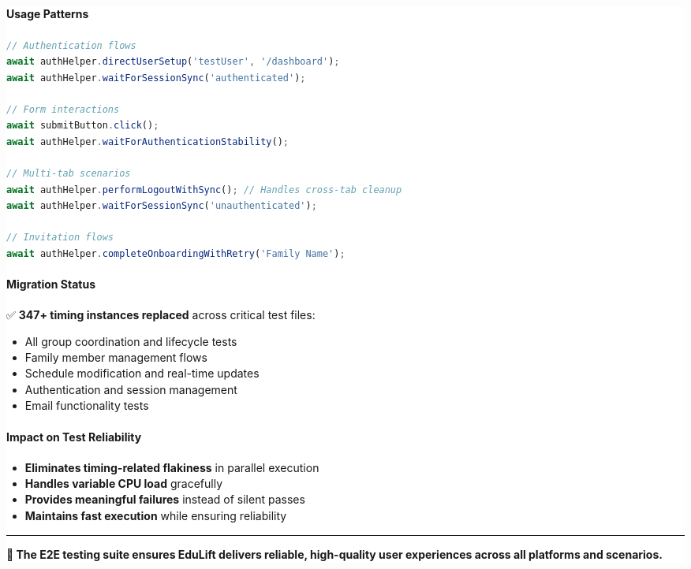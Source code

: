 #### **Usage Patterns**
```typescript
// Authentication flows
await authHelper.directUserSetup('testUser', '/dashboard');
await authHelper.waitForSessionSync('authenticated');

// Form interactions
await submitButton.click();
await authHelper.waitForAuthenticationStability();

// Multi-tab scenarios
await authHelper.performLogoutWithSync(); // Handles cross-tab cleanup
await authHelper.waitForSessionSync('unauthenticated');

// Invitation flows
await authHelper.completeOnboardingWithRetry('Family Name');
```

#### **Migration Status**
✅ **347+ timing instances replaced** across critical test files:
- All group coordination and lifecycle tests
- Family member management flows  
- Schedule modification and real-time updates
- Authentication and session management
- Email functionality tests

#### **Impact on Test Reliability**
- **Eliminates timing-related flakiness** in parallel execution
- **Handles variable CPU load** gracefully
- **Provides meaningful failures** instead of silent passes
- **Maintains fast execution** while ensuring reliability

---

**🎯 The E2E testing suite ensures EduLift delivers reliable, high-quality user experiences across all platforms and scenarios.**